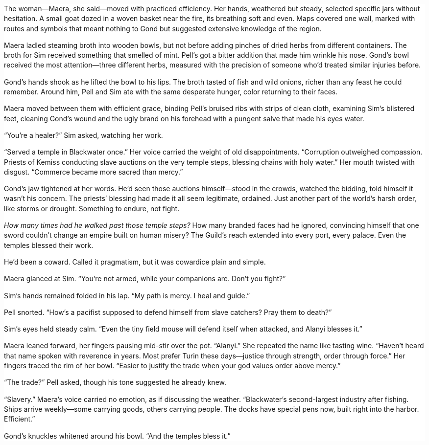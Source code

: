 The woman—Maera, she said—moved with practiced efficiency. Her hands, weathered but steady, selected specific jars without hesitation. A small goat dozed in a woven basket near the fire, its breathing soft and even. Maps covered one wall, marked with routes and symbols that meant nothing to Gond but suggested extensive knowledge of the region.

Maera ladled steaming broth into wooden bowls, but not before adding pinches of dried herbs from different containers. The broth for Sim received something that smelled of mint. Pell’s got a bitter addition that made him wrinkle his nose. Gond’s bowl received the most attention—three different herbs, measured with the precision of someone who’d treated similar injuries before.

Gond’s hands shook as he lifted the bowl to his lips. The broth tasted of fish and wild onions, richer than any feast he could remember. Around him, Pell and Sim ate with the same desperate hunger, color returning to their faces.

Maera moved between them with efficient grace, binding Pell’s bruised ribs with strips of clean cloth, examining Sim’s blistered feet, cleaning Gond’s wound and the ugly brand on his forehead with a pungent salve that made his eyes water.

“You’re a healer?” Sim asked, watching her work.

“Served a temple in Blackwater once.” Her voice carried the weight of old disappointments. “Corruption outweighed compassion. Priests of Kemiss conducting slave auctions on the very temple steps, blessing chains with holy water.” Her mouth twisted with disgust. “Commerce became more sacred than mercy.”

Gond’s jaw tightened at her words. He’d seen those auctions himself—stood in the crowds, watched the bidding, told himself it wasn’t his concern. The priests’ blessing had made it all seem legitimate, ordained. Just another part of the world’s harsh order, like storms or drought. Something to endure, not fight.

*How many times had he walked past those temple steps?* How many branded faces had he ignored, convincing himself that one sword couldn’t change an empire built on human misery? The Guild’s reach extended into every port, every palace. Even the temples blessed their work.

He’d been a coward. Called it pragmatism, but it was cowardice plain and simple.

Maera glanced at Sim. “You’re not armed, while your companions are. Don’t you fight?”

Sim’s hands remained folded in his lap. “My path is mercy. I heal and guide.”

Pell snorted. “How’s a pacifist supposed to defend himself from slave catchers? Pray them to death?”

Sim’s eyes held steady calm. “Even the tiny field mouse will defend itself when attacked, and Alanyi blesses it.”

Maera leaned forward, her fingers pausing mid-stir over the pot. “Alanyi.” She repeated the name like tasting wine. “Haven’t heard that name spoken with reverence in years. Most prefer Turin these days—justice through strength, order through force.” Her fingers traced the rim of her bowl. “Easier to justify the trade when your god values order above mercy.”

“The trade?” Pell asked, though his tone suggested he already knew.

“Slavery.” Maera’s voice carried no emotion, as if discussing the weather. “Blackwater’s second-largest industry after fishing. Ships arrive weekly—some carrying goods, others carrying people. The docks have special pens now, built right into the harbor. Efficient.”

Gond’s knuckles whitened around his bowl. “And the temples bless it.”
